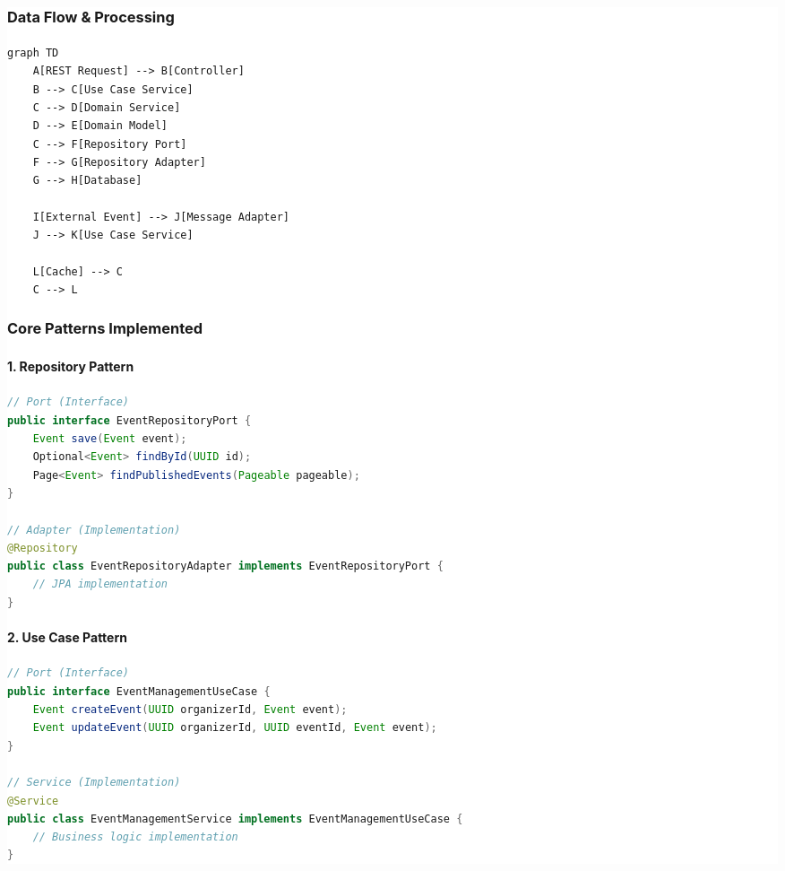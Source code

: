 ### Data Flow & Processing

```mermaid
graph TD
    A[REST Request] --> B[Controller]
    B --> C[Use Case Service]
    C --> D[Domain Service]
    D --> E[Domain Model]
    C --> F[Repository Port]
    F --> G[Repository Adapter]
    G --> H[Database]
    
    I[External Event] --> J[Message Adapter]
    J --> K[Use Case Service]
    
    L[Cache] --> C
    C --> L
```

### Core Patterns Implemented

#### 1. **Repository Pattern**
```java
// Port (Interface)
public interface EventRepositoryPort {
    Event save(Event event);
    Optional<Event> findById(UUID id);
    Page<Event> findPublishedEvents(Pageable pageable);
}

// Adapter (Implementation)
@Repository
public class EventRepositoryAdapter implements EventRepositoryPort {
    // JPA implementation
}
```

#### 2. **Use Case Pattern**
```java
// Port (Interface)
public interface EventManagementUseCase {
    Event createEvent(UUID organizerId, Event event);
    Event updateEvent(UUID organizerId, UUID eventId, Event event);
}

// Service (Implementation)
@Service
public class EventManagementService implements EventManagementUseCase {
    // Business logic implementation
}
```
